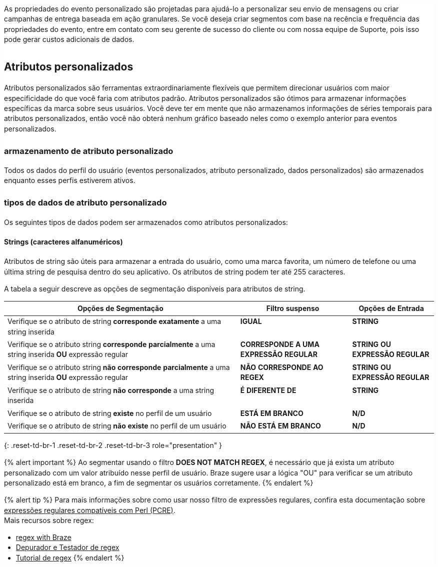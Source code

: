 As propriedades do evento personalizado são projetadas para ajudá-lo a personalizar seu envio de mensagens ou criar campanhas de entrega baseada em ação granulares. Se você deseja criar segmentos com base na recência e frequência das propriedades do evento, entre em contato com seu gerente de sucesso do cliente ou com nossa equipe de Suporte, pois isso pode gerar custos adicionais de dados.

## Atributos personalizados
Atributos personalizados são ferramentas extraordinariamente flexíveis que permitem direcionar usuários com maior especificidade do que você faria com atributos padrão. Atributos personalizados são ótimos para armazenar informações específicas da marca sobre seus usuários. Você deve ter em mente que não armazenamos informações de séries temporais para atributos personalizados, então você não obterá nenhum gráfico baseado neles como o exemplo anterior para eventos personalizados.

### armazenamento de atributo personalizado

Todos os dados do perfil do usuário (eventos personalizados, atributo personalizado, dados personalizados) são armazenados enquanto esses perfis estiverem ativos.

### tipos de dados de atributo personalizado
Os seguintes tipos de dados podem ser armazenados como atributos personalizados:

#### Strings (caracteres alfanuméricos)
Atributos de string são úteis para armazenar a entrada do usuário, como uma marca favorita, um número de telefone ou uma última string de pesquisa dentro do seu aplicativo. Os atributos de string podem ter até 255 caracteres.

A tabela a seguir descreve as opções de segmentação disponíveis para atributos de string.

| Opções de Segmentação | Filtro suspenso | Opções de Entrada |
| ---------------------| --------------- | ------------- |
| Verifique se o atributo de string **corresponde exatamente** a uma string inserida| **IGUAL** | **STRING** |
| Verifique se o atributo string **corresponde parcialmente** a uma string inserida **OU** expressão regular | **CORRESPONDE A UMA EXPRESSÃO REGULAR** | **STRING** **OU** **EXPRESSÃO REGULAR** |
| Verifique se o atributo string **não corresponde parcialmente** a uma string inserida **OU** expressão regular | **NÃO CORRESPONDE AO REGEX** | **STRING** **OU** **EXPRESSÃO REGULAR** |
| Verifique se o atributo de string **não corresponde** a uma string inserida| **É DIFERENTE DE** | **STRING** |
| Verifique se o atributo de string **existe** no perfil de um usuário | **ESTÁ EM BRANCO** | **N/D** |
| Verifique se o atributo de string **não existe** no perfil de um usuário | **NÃO ESTÁ EM BRANCO** | **N/D** |
{: .reset-td-br-1 .reset-td-br-2 .reset-td-br-3 role="presentation" }

{% alert important %}
Ao segmentar usando o filtro **DOES NOT MATCH REGEX**, é necessário que já exista um atributo personalizado com um valor atribuído nesse perfil de usuário. Braze sugere usar a lógica "OU" para verificar se um atributo personalizado está em branco, a fim de segmentar os usuários corretamente.
{% endalert %}

{% alert tip %}
Para mais informações sobre como usar nosso filtro de expressões regulares, confira esta documentação sobre [expressões regulares compatíveis com Perl (PCRE)](http://www.regextester.com/pregsyntax.html).
<br>
Mais recursos sobre regex:
- [regex with Braze]({{site.baseurl}}/user_guide/engagement_tools/segments/regex/)
- [Depurador e Testador de regex](https://regex101.com/)
- [Tutorial de regex](https://medium.com/factory-mind/regex-tutorial-a-simple-cheatsheet-by-examples-649dc1c3f285)
{% endalert %}
